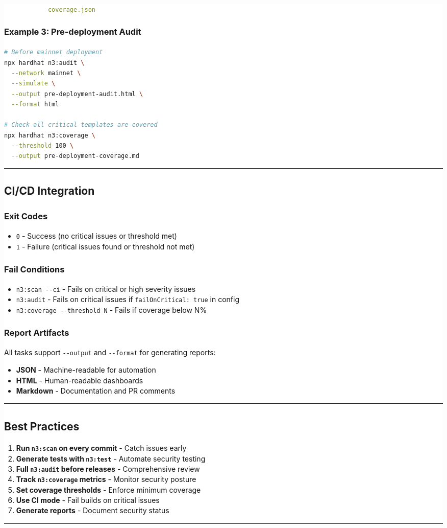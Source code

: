 ```yaml
            coverage.json
```

### Example 3: Pre-deployment Audit

```bash
# Before mainnet deployment
npx hardhat n3:audit \
  --network mainnet \
  --simulate \
  --output pre-deployment-audit.html \
  --format html

# Check all critical templates are covered
npx hardhat n3:coverage \
  --threshold 100 \
  --output pre-deployment-coverage.md
```

---

## CI/CD Integration

### Exit Codes

- `0` - Success (no critical issues or threshold met)
- `1` - Failure (critical issues found or threshold not met)

### Fail Conditions

- `n3:scan --ci` - Fails on critical or high severity issues
- `n3:audit` - Fails on critical issues if `failOnCritical: true` in config
- `n3:coverage --threshold N` - Fails if coverage below N%

### Report Artifacts

All tasks support `--output` and `--format` for generating reports:

- **JSON** - Machine-readable for automation
- **HTML** - Human-readable dashboards
- **Markdown** - Documentation and PR comments

---

## Best Practices

1. **Run `n3:scan` on every commit** - Catch issues early
2. **Generate tests with `n3:test`** - Automate security testing
3. **Full `n3:audit` before releases** - Comprehensive review
4. **Track `n3:coverage` metrics** - Monitor security posture
5. **Set coverage thresholds** - Enforce minimum coverage
6. **Use CI mode** - Fail builds on critical issues
7. **Generate reports** - Document security status

---